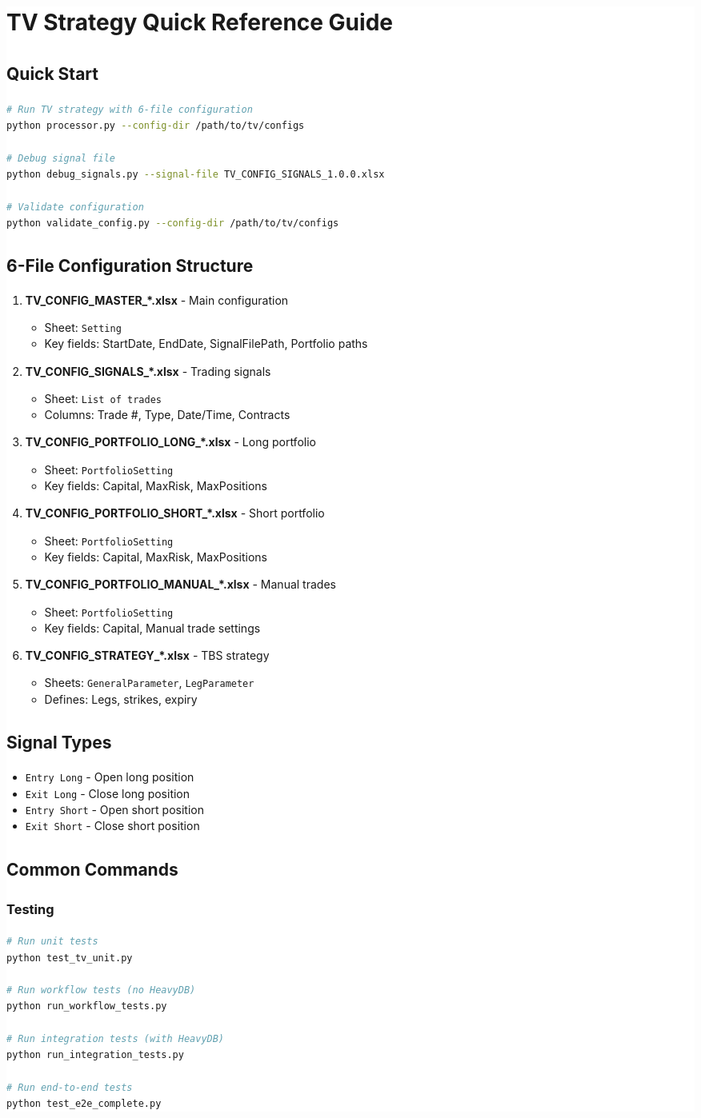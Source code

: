 # TV Strategy Quick Reference Guide

## Quick Start

```bash
# Run TV strategy with 6-file configuration
python processor.py --config-dir /path/to/tv/configs

# Debug signal file
python debug_signals.py --signal-file TV_CONFIG_SIGNALS_1.0.0.xlsx

# Validate configuration
python validate_config.py --config-dir /path/to/tv/configs
```

## 6-File Configuration Structure

1. **TV_CONFIG_MASTER_*.xlsx** - Main configuration
   - Sheet: `Setting`
   - Key fields: StartDate, EndDate, SignalFilePath, Portfolio paths

2. **TV_CONFIG_SIGNALS_*.xlsx** - Trading signals
   - Sheet: `List of trades`
   - Columns: Trade #, Type, Date/Time, Contracts

3. **TV_CONFIG_PORTFOLIO_LONG_*.xlsx** - Long portfolio
   - Sheet: `PortfolioSetting`
   - Key fields: Capital, MaxRisk, MaxPositions

4. **TV_CONFIG_PORTFOLIO_SHORT_*.xlsx** - Short portfolio
   - Sheet: `PortfolioSetting`
   - Key fields: Capital, MaxRisk, MaxPositions

5. **TV_CONFIG_PORTFOLIO_MANUAL_*.xlsx** - Manual trades
   - Sheet: `PortfolioSetting`
   - Key fields: Capital, Manual trade settings

6. **TV_CONFIG_STRATEGY_*.xlsx** - TBS strategy
   - Sheets: `GeneralParameter`, `LegParameter`
   - Defines: Legs, strikes, expiry

## Signal Types

- `Entry Long` - Open long position
- `Exit Long` - Close long position
- `Entry Short` - Open short position
- `Exit Short` - Close short position

## Common Commands

### Testing
```bash
# Run unit tests
python test_tv_unit.py

# Run workflow tests (no HeavyDB)
python run_workflow_tests.py

# Run integration tests (with HeavyDB)
python run_integration_tests.py

# Run end-to-end tests
python test_e2e_complete.py
```